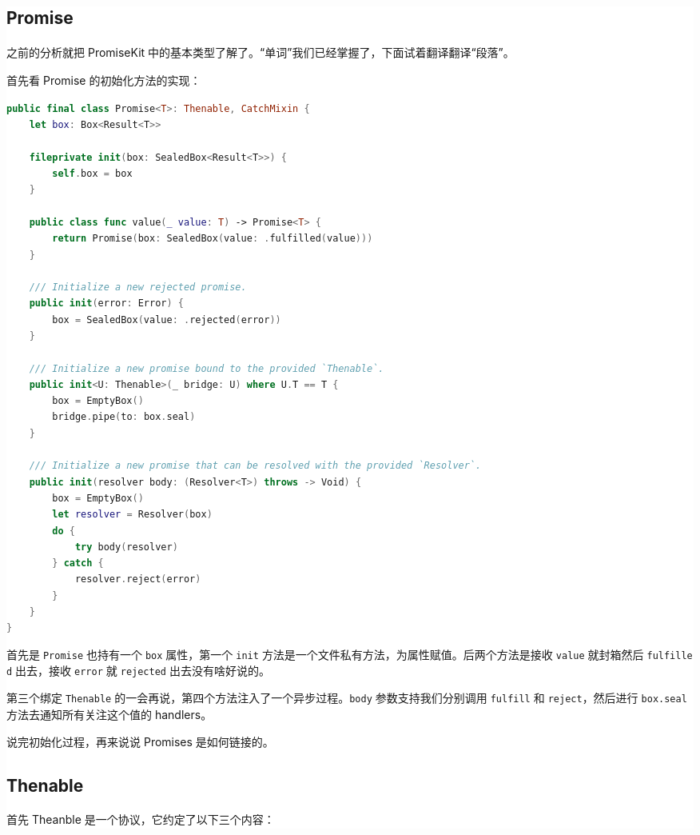 ## Promise

之前的分析就把 PromiseKit 中的基本类型了解了。“单词”我们已经掌握了，下面试着翻译翻译“段落”。

首先看 Promise 的初始化方法的实现：

```swift
public final class Promise<T>: Thenable, CatchMixin {
    let box: Box<Result<T>>

    fileprivate init(box: SealedBox<Result<T>>) {
        self.box = box
    }
    
    public class func value(_ value: T) -> Promise<T> {
        return Promise(box: SealedBox(value: .fulfilled(value)))
    }

    /// Initialize a new rejected promise.
    public init(error: Error) {
        box = SealedBox(value: .rejected(error))
    }

    /// Initialize a new promise bound to the provided `Thenable`.
    public init<U: Thenable>(_ bridge: U) where U.T == T {
        box = EmptyBox()
        bridge.pipe(to: box.seal)
    }

    /// Initialize a new promise that can be resolved with the provided `Resolver`.
    public init(resolver body: (Resolver<T>) throws -> Void) {
        box = EmptyBox()
        let resolver = Resolver(box)
        do {
            try body(resolver)
        } catch {
            resolver.reject(error)
        }
    }
}
```

首先是 `Promise` 也持有一个 `box` 属性，第一个 `init` 方法是一个文件私有方法，为属性赋值。后两个方法是接收 `value` 就封箱然后 `fulfilled` 出去，接收 `error` 就 `rejected` 出去没有啥好说的。

第三个绑定 `Thenable` 的一会再说，第四个方法注入了一个异步过程。`body` 参数支持我们分别调用 `fulfill` 和 `reject`，然后进行 `box.seal` 方法去通知所有关注这个值的 handlers。

说完初始化过程，再来说说 Promises 是如何链接的。

## Thenable

首先 Theanble 是一个协议，它约定了以下三个内容：
